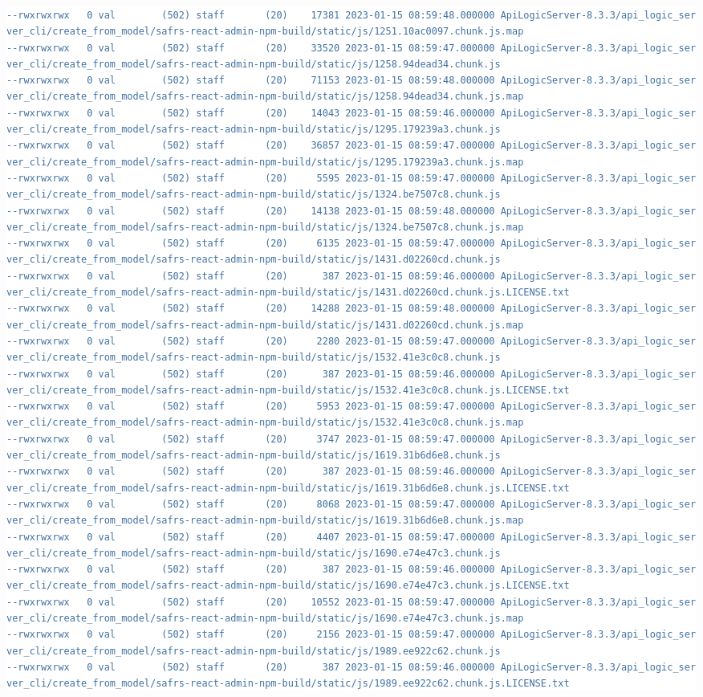 ```diff
--rwxrwxrwx   0 val        (502) staff       (20)    17381 2023-01-15 08:59:48.000000 ApiLogicServer-8.3.3/api_logic_server_cli/create_from_model/safrs-react-admin-npm-build/static/js/1251.10ac0097.chunk.js.map
--rwxrwxrwx   0 val        (502) staff       (20)    33520 2023-01-15 08:59:47.000000 ApiLogicServer-8.3.3/api_logic_server_cli/create_from_model/safrs-react-admin-npm-build/static/js/1258.94dead34.chunk.js
--rwxrwxrwx   0 val        (502) staff       (20)    71153 2023-01-15 08:59:48.000000 ApiLogicServer-8.3.3/api_logic_server_cli/create_from_model/safrs-react-admin-npm-build/static/js/1258.94dead34.chunk.js.map
--rwxrwxrwx   0 val        (502) staff       (20)    14043 2023-01-15 08:59:46.000000 ApiLogicServer-8.3.3/api_logic_server_cli/create_from_model/safrs-react-admin-npm-build/static/js/1295.179239a3.chunk.js
--rwxrwxrwx   0 val        (502) staff       (20)    36857 2023-01-15 08:59:47.000000 ApiLogicServer-8.3.3/api_logic_server_cli/create_from_model/safrs-react-admin-npm-build/static/js/1295.179239a3.chunk.js.map
--rwxrwxrwx   0 val        (502) staff       (20)     5595 2023-01-15 08:59:47.000000 ApiLogicServer-8.3.3/api_logic_server_cli/create_from_model/safrs-react-admin-npm-build/static/js/1324.be7507c8.chunk.js
--rwxrwxrwx   0 val        (502) staff       (20)    14138 2023-01-15 08:59:48.000000 ApiLogicServer-8.3.3/api_logic_server_cli/create_from_model/safrs-react-admin-npm-build/static/js/1324.be7507c8.chunk.js.map
--rwxrwxrwx   0 val        (502) staff       (20)     6135 2023-01-15 08:59:47.000000 ApiLogicServer-8.3.3/api_logic_server_cli/create_from_model/safrs-react-admin-npm-build/static/js/1431.d02260cd.chunk.js
--rwxrwxrwx   0 val        (502) staff       (20)      387 2023-01-15 08:59:46.000000 ApiLogicServer-8.3.3/api_logic_server_cli/create_from_model/safrs-react-admin-npm-build/static/js/1431.d02260cd.chunk.js.LICENSE.txt
--rwxrwxrwx   0 val        (502) staff       (20)    14288 2023-01-15 08:59:48.000000 ApiLogicServer-8.3.3/api_logic_server_cli/create_from_model/safrs-react-admin-npm-build/static/js/1431.d02260cd.chunk.js.map
--rwxrwxrwx   0 val        (502) staff       (20)     2280 2023-01-15 08:59:47.000000 ApiLogicServer-8.3.3/api_logic_server_cli/create_from_model/safrs-react-admin-npm-build/static/js/1532.41e3c0c8.chunk.js
--rwxrwxrwx   0 val        (502) staff       (20)      387 2023-01-15 08:59:46.000000 ApiLogicServer-8.3.3/api_logic_server_cli/create_from_model/safrs-react-admin-npm-build/static/js/1532.41e3c0c8.chunk.js.LICENSE.txt
--rwxrwxrwx   0 val        (502) staff       (20)     5953 2023-01-15 08:59:47.000000 ApiLogicServer-8.3.3/api_logic_server_cli/create_from_model/safrs-react-admin-npm-build/static/js/1532.41e3c0c8.chunk.js.map
--rwxrwxrwx   0 val        (502) staff       (20)     3747 2023-01-15 08:59:47.000000 ApiLogicServer-8.3.3/api_logic_server_cli/create_from_model/safrs-react-admin-npm-build/static/js/1619.31b6d6e8.chunk.js
--rwxrwxrwx   0 val        (502) staff       (20)      387 2023-01-15 08:59:46.000000 ApiLogicServer-8.3.3/api_logic_server_cli/create_from_model/safrs-react-admin-npm-build/static/js/1619.31b6d6e8.chunk.js.LICENSE.txt
--rwxrwxrwx   0 val        (502) staff       (20)     8068 2023-01-15 08:59:47.000000 ApiLogicServer-8.3.3/api_logic_server_cli/create_from_model/safrs-react-admin-npm-build/static/js/1619.31b6d6e8.chunk.js.map
--rwxrwxrwx   0 val        (502) staff       (20)     4407 2023-01-15 08:59:47.000000 ApiLogicServer-8.3.3/api_logic_server_cli/create_from_model/safrs-react-admin-npm-build/static/js/1690.e74e47c3.chunk.js
--rwxrwxrwx   0 val        (502) staff       (20)      387 2023-01-15 08:59:46.000000 ApiLogicServer-8.3.3/api_logic_server_cli/create_from_model/safrs-react-admin-npm-build/static/js/1690.e74e47c3.chunk.js.LICENSE.txt
--rwxrwxrwx   0 val        (502) staff       (20)    10552 2023-01-15 08:59:47.000000 ApiLogicServer-8.3.3/api_logic_server_cli/create_from_model/safrs-react-admin-npm-build/static/js/1690.e74e47c3.chunk.js.map
--rwxrwxrwx   0 val        (502) staff       (20)     2156 2023-01-15 08:59:47.000000 ApiLogicServer-8.3.3/api_logic_server_cli/create_from_model/safrs-react-admin-npm-build/static/js/1989.ee922c62.chunk.js
--rwxrwxrwx   0 val        (502) staff       (20)      387 2023-01-15 08:59:46.000000 ApiLogicServer-8.3.3/api_logic_server_cli/create_from_model/safrs-react-admin-npm-build/static/js/1989.ee922c62.chunk.js.LICENSE.txt
```